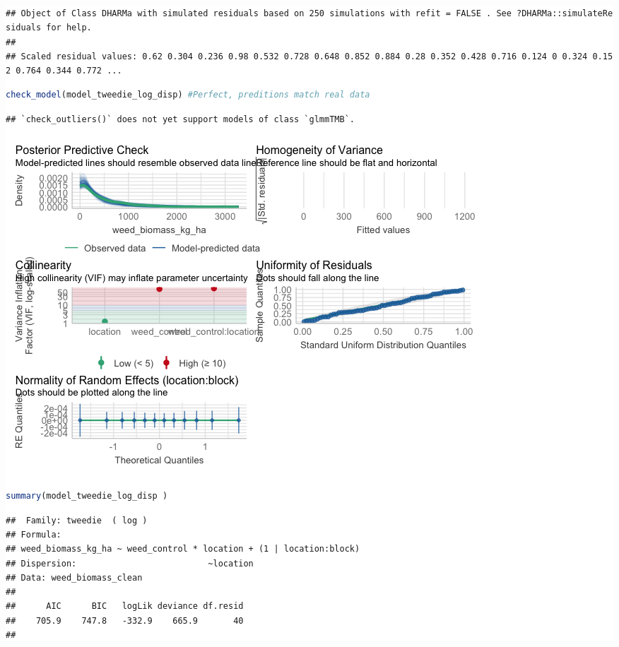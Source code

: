     ## Object of Class DHARMa with simulated residuals based on 250 simulations with refit = FALSE . See ?DHARMa::simulateResiduals for help. 
    ##  
    ## Scaled residual values: 0.62 0.304 0.236 0.98 0.532 0.728 0.648 0.852 0.884 0.28 0.352 0.428 0.716 0.124 0 0.324 0.152 0.764 0.344 0.772 ...

``` r
check_model(model_tweedie_log_disp) #Perfect, preditions match real data
```

    ## `check_outliers()` does not yet support models of class `glmmTMB`.

![](weed_biomass_mowtivation_files/figure-gfm/unnamed-chunk-9-2.png)

``` r
summary(model_tweedie_log_disp )
```

    ##  Family: tweedie  ( log )
    ## Formula:          
    ## weed_biomass_kg_ha ~ weed_control * location + (1 | location:block)
    ## Dispersion:                          ~location
    ## Data: weed_biomass_clean
    ## 
    ##      AIC      BIC   logLik deviance df.resid 
    ##    705.9    747.8   -332.9    665.9       40 
    ## 
